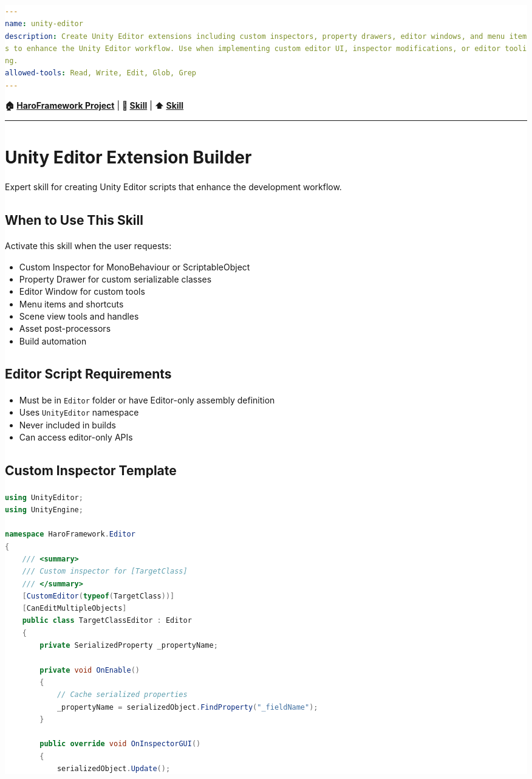 ```yaml
---
name: unity-editor
description: Create Unity Editor extensions including custom inspectors, property drawers, editor windows, and menu items to enhance the Unity Editor workflow. Use when implementing custom editor UI, inspector modifications, or editor tooling.
allowed-tools: Read, Write, Edit, Glob, Grep
---
```





**🏠 [HaroFramework Project](../../MASTER_INDEX.md)** | **📂 [Skill](./)** | **⬆️ [Skill](./)**

---
# Unity Editor Extension Builder

Expert skill for creating Unity Editor scripts that enhance the development workflow.

## When to Use This Skill

Activate this skill when the user requests:
- Custom Inspector for MonoBehaviour or ScriptableObject
- Property Drawer for custom serializable classes
- Editor Window for custom tools
- Menu items and shortcuts
- Scene view tools and handles
- Asset post-processors
- Build automation

## Editor Script Requirements

- Must be in `Editor` folder or have Editor-only assembly definition
- Uses `UnityEditor` namespace
- Never included in builds
- Can access editor-only APIs

## Custom Inspector Template

```csharp
using UnityEditor;
using UnityEngine;

namespace HaroFramework.Editor
{
    /// <summary>
    /// Custom inspector for [TargetClass]
    /// </summary>
    [CustomEditor(typeof(TargetClass))]
    [CanEditMultipleObjects]
    public class TargetClassEditor : Editor
    {
        private SerializedProperty _propertyName;

        private void OnEnable()
        {
            // Cache serialized properties
            _propertyName = serializedObject.FindProperty("_fieldName");
        }

        public override void OnInspectorGUI()
        {
            serializedObject.Update();
```